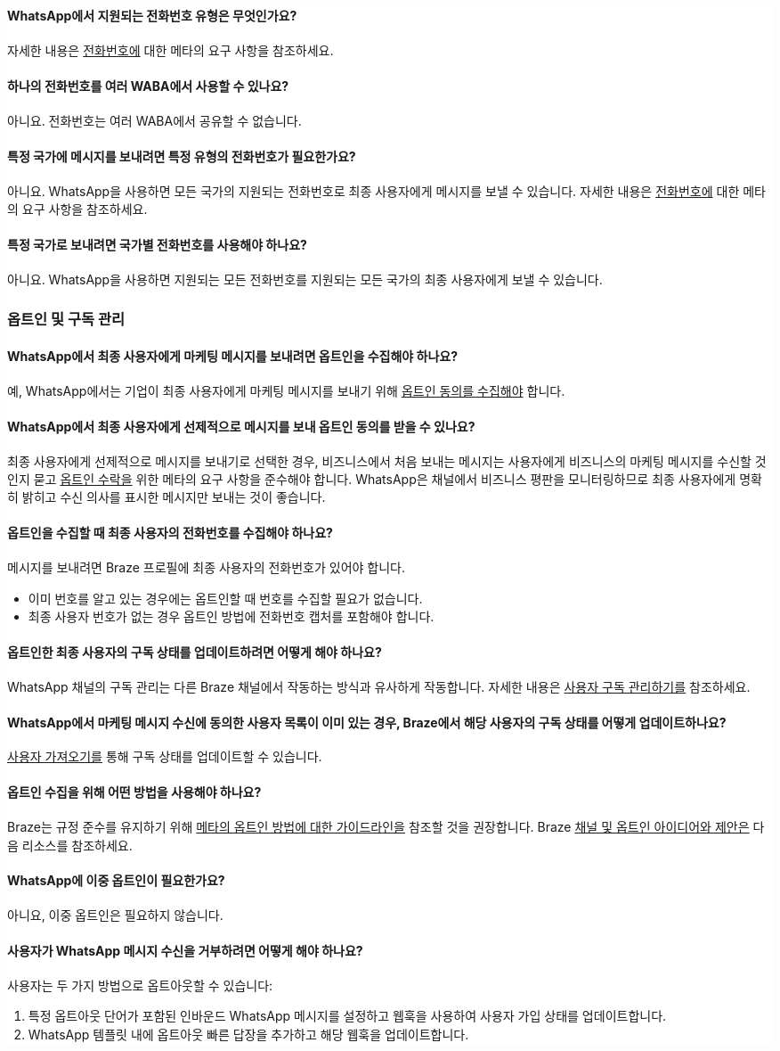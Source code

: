 #### WhatsApp에서 지원되는 전화번호 유형은 무엇인가요? 
자세한 내용은 [전화번호에](https://developers.facebook.com/docs/whatsapp/phone-numbers) 대한 메타의 요구 사항을 참조하세요. 

#### 하나의 전화번호를 여러 WABA에서 사용할 수 있나요? 
아니요. 전화번호는 여러 WABA에서 공유할 수 없습니다. 

#### 특정 국가에 메시지를 보내려면 특정 유형의 전화번호가 필요한가요? 
아니요. WhatsApp을 사용하면 모든 국가의 지원되는 전화번호로 최종 사용자에게 메시지를 보낼 수 있습니다. 자세한 내용은 [전화번호에](https://developers.facebook.com/docs/whatsapp/phone-numbers) 대한 메타의 요구 사항을 참조하세요. 

#### 특정 국가로 보내려면 국가별 전화번호를 사용해야 하나요?
아니요. WhatsApp을 사용하면 지원되는 모든 전화번호를 지원되는 모든 국가의 최종 사용자에게 보낼 수 있습니다.

### 옵트인 및 구독 관리 

#### WhatsApp에서 최종 사용자에게 마케팅 메시지를 보내려면 옵트인을 수집해야 하나요? 
예, WhatsApp에서는 기업이 최종 사용자에게 마케팅 메시지를 보내기 위해 [옵트인 동의를 수집해야](https://developers.facebook.com/docs/whatsapp/overview/getting-opt-in/) 합니다.

#### WhatsApp에서 최종 사용자에게 선제적으로 메시지를 보내 옵트인 동의를 받을 수 있나요? 
최종 사용자에게 선제적으로 메시지를 보내기로 선택한 경우, 비즈니스에서 처음 보내는 메시지는 사용자에게 비즈니스의 마케팅 메시지를 수신할 것인지 묻고 [옵트인 수락을](https://developers.facebook.com/docs/whatsapp/overview/getting-opt-in/) 위한 메타의 요구 사항을 준수해야 합니다. WhatsApp은 채널에서 비즈니스 평판을 모니터링하므로 최종 사용자에게 명확히 밝히고 수신 의사를 표시한 메시지만 보내는 것이 좋습니다.
 
#### 옵트인을 수집할 때 최종 사용자의 전화번호를 수집해야 하나요? 
메시지를 보내려면 Braze 프로필에 최종 사용자의 전화번호가 있어야 합니다. 
- 이미 번호를 알고 있는 경우에는 옵트인할 때 번호를 수집할 필요가 없습니다. 
- 최종 사용자 번호가 없는 경우 옵트인 방법에 전화번호 캡처를 포함해야 합니다. 

#### 옵트인한 최종 사용자의 구독 상태를 업데이트하려면 어떻게 해야 하나요? 
WhatsApp 채널의 구독 관리는 다른 Braze 채널에서 작동하는 방식과 유사하게 작동합니다. 자세한 내용은 [사용자 구독 관리하기를]({{site.baseurl}}/user_guide/message_building_by_channel/whatsapp/user_subscription/) 참조하세요.  

#### WhatsApp에서 마케팅 메시지 수신에 동의한 사용자 목록이 이미 있는 경우, Braze에서 해당 사용자의 구독 상태를 어떻게 업데이트하나요? 
[사용자 가져오기를]({{site.baseurl}}/user_guide/data_and_analytics/user_data_collection/user_import#importing-custom-data) 통해 구독 상태를 업데이트할 수 있습니다. 

#### 옵트인 수집을 위해 어떤 방법을 사용해야 하나요? 
Braze는 규정 준수를 유지하기 위해 [메타의 옵트인 방법에 대한 가이드라인을](https://developers.facebook.com/docs/whatsapp/overview/getting-opt-in/) 참조할 것을 권장합니다. Braze [채널 및 옵트인 아이디어와 제안은](https://docs.google.com/document/d/1rNKnKN2oIn-e9bXdYEvnwdlzlCsEOKs-xREcdVvPBE8/edit) 다음 리소스를 참조하세요.

#### WhatsApp에 이중 옵트인이 필요한가요? 
아니요, 이중 옵트인은 필요하지 않습니다. 

#### 사용자가 WhatsApp 메시지 수신을 거부하려면 어떻게 해야 하나요? 
사용자는 두 가지 방법으로 옵트아웃할 수 있습니다:
1. 특정 옵트아웃 단어가 포함된 인바운드 WhatsApp 메시지를 설정하고 웹훅을 사용하여 사용자 가입 상태를 업데이트합니다.
2. WhatsApp 템플릿 내에 옵트아웃 빠른 답장을 추가하고 해당 웹훅을 업데이트합니다. 
